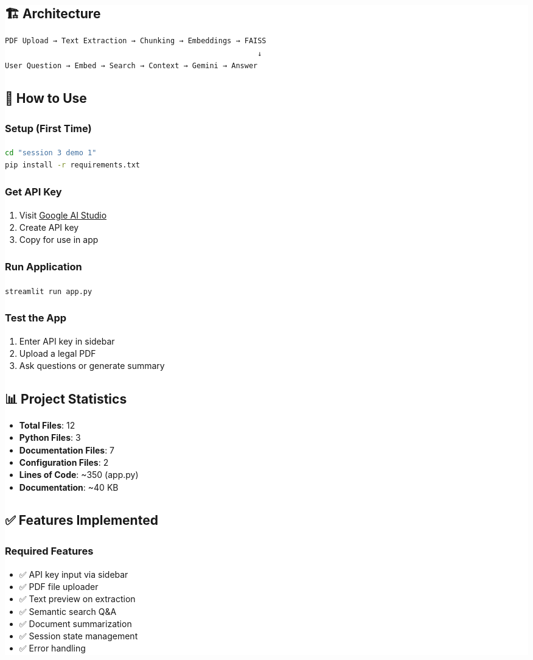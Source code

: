 ## 🏗️ Architecture

```
PDF Upload → Text Extraction → Chunking → Embeddings → FAISS
                                                          ↓
User Question → Embed → Search → Context → Gemini → Answer
```

## 📖 How to Use

### Setup (First Time)
```bash
cd "session 3 demo 1"
pip install -r requirements.txt
```

### Get API Key
1. Visit [Google AI Studio](https://makersuite.google.com/app/apikey)
2. Create API key
3. Copy for use in app

### Run Application
```bash
streamlit run app.py
```

### Test the App
1. Enter API key in sidebar
2. Upload a legal PDF
3. Ask questions or generate summary

## 📊 Project Statistics

- **Total Files**: 12
- **Python Files**: 3
- **Documentation Files**: 7
- **Configuration Files**: 2
- **Lines of Code**: ~350 (app.py)
- **Documentation**: ~40 KB

## ✅ Features Implemented

### Required Features
- ✅ API key input via sidebar
- ✅ PDF file uploader
- ✅ Text preview on extraction
- ✅ Semantic search Q&A
- ✅ Document summarization
- ✅ Session state management
- ✅ Error handling
